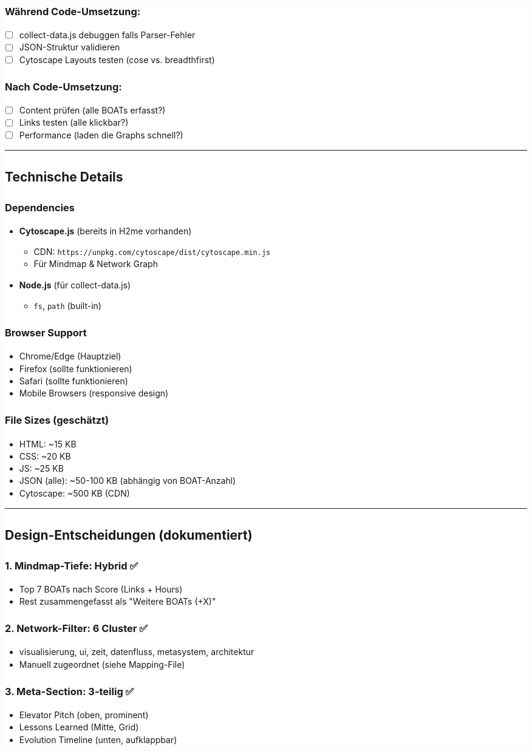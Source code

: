 ### Während Code-Umsetzung:
- [ ] collect-data.js debuggen falls Parser-Fehler
- [ ] JSON-Struktur validieren
- [ ] Cytoscape Layouts testen (cose vs. breadthfirst)

### Nach Code-Umsetzung:
- [ ] Content prüfen (alle BOATs erfasst?)
- [ ] Links testen (alle klickbar?)
- [ ] Performance (laden die Graphs schnell?)

---

## Technische Details

### Dependencies
- **Cytoscape.js** (bereits in H2me vorhanden)
  - CDN: `https://unpkg.com/cytoscape/dist/cytoscape.min.js`
  - Für Mindmap & Network Graph

- **Node.js** (für collect-data.js)
  - `fs`, `path` (built-in)
  
### Browser Support
- Chrome/Edge (Hauptziel)
- Firefox (sollte funktionieren)
- Safari (sollte funktionieren)
- Mobile Browsers (responsive design)

### File Sizes (geschätzt)
- HTML: ~15 KB
- CSS: ~20 KB
- JS: ~25 KB
- JSON (alle): ~50-100 KB (abhängig von BOAT-Anzahl)
- Cytoscape: ~500 KB (CDN)

---

## Design-Entscheidungen (dokumentiert)

### 1. Mindmap-Tiefe: Hybrid ✅
- Top 7 BOATs nach Score (Links + Hours)
- Rest zusammengefasst als "Weitere BOATs (+X)"

### 2. Network-Filter: 6 Cluster ✅
- visualisierung, ui, zeit, datenfluss, metasystem, architektur
- Manuell zugeordnet (siehe Mapping-File)

### 3. Meta-Section: 3-teilig ✅
- Elevator Pitch (oben, prominent)
- Lessons Learned (Mitte, Grid)
- Evolution Timeline (unten, aufklappbar)
